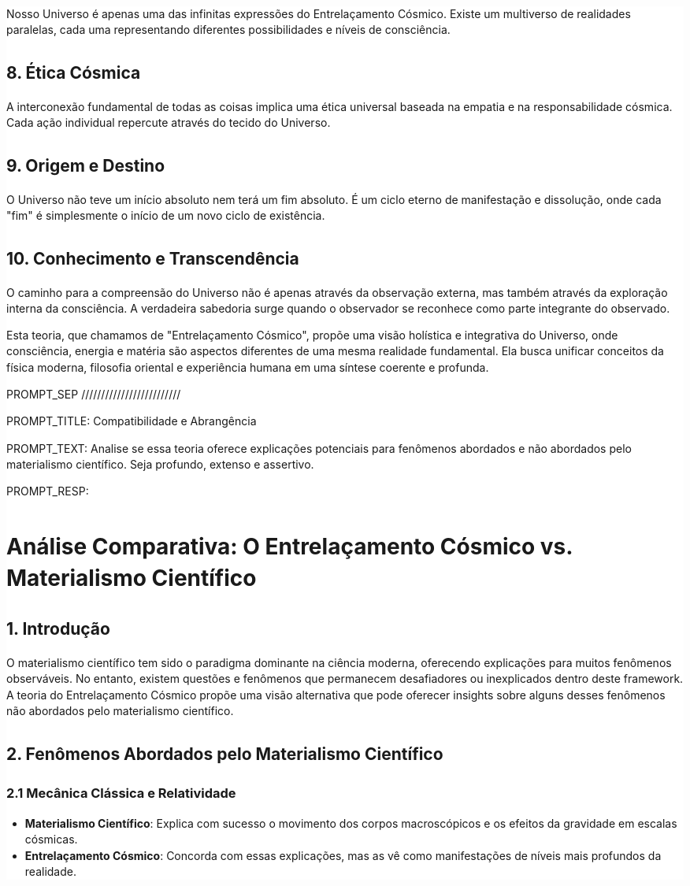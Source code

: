 Nosso Universo é apenas uma das infinitas expressões do Entrelaçamento Cósmico. Existe um multiverso de realidades paralelas, cada uma representando diferentes possibilidades e níveis de consciência.

## 8. Ética Cósmica

A interconexão fundamental de todas as coisas implica uma ética universal baseada na empatia e na responsabilidade cósmica. Cada ação individual repercute através do tecido do Universo.

## 9. Origem e Destino

O Universo não teve um início absoluto nem terá um fim absoluto. É um ciclo eterno de manifestação e dissolução, onde cada "fim" é simplesmente o início de um novo ciclo de existência.

## 10. Conhecimento e Transcendência

O caminho para a compreensão do Universo não é apenas através da observação externa, mas também através da exploração interna da consciência. A verdadeira sabedoria surge quando o observador se reconhece como parte integrante do observado.

Esta teoria, que chamamos de "Entrelaçamento Cósmico", propõe uma visão holística e integrativa do Universo, onde consciência, energia e matéria são aspectos diferentes de uma mesma realidade fundamental. Ela busca unificar conceitos da física moderna, filosofia oriental e experiência humana em uma síntese coerente e profunda.

PROMPT_SEP /////////////////////////

PROMPT_TITLE: Compatibilidade e Abrangência

PROMPT_TEXT:
Analise se essa teoria oferece explicações potenciais para fenômenos abordados e não abordados pelo materialismo científico. Seja profundo, extenso e assertivo.

PROMPT_RESP:
# Análise Comparativa: O Entrelaçamento Cósmico vs. Materialismo Científico

## 1. Introdução

O materialismo científico tem sido o paradigma dominante na ciência moderna, oferecendo explicações para muitos fenômenos observáveis. No entanto, existem questões e fenômenos que permanecem desafiadores ou inexplicados dentro deste framework. A teoria do Entrelaçamento Cósmico propõe uma visão alternativa que pode oferecer insights sobre alguns desses fenômenos não abordados pelo materialismo científico.

## 2. Fenômenos Abordados pelo Materialismo Científico

### 2.1 Mecânica Clássica e Relatividade
- **Materialismo Científico**: Explica com sucesso o movimento dos corpos macroscópicos e os efeitos da gravidade em escalas cósmicas.
- **Entrelaçamento Cósmico**: Concorda com essas explicações, mas as vê como manifestações de níveis mais profundos da realidade.
